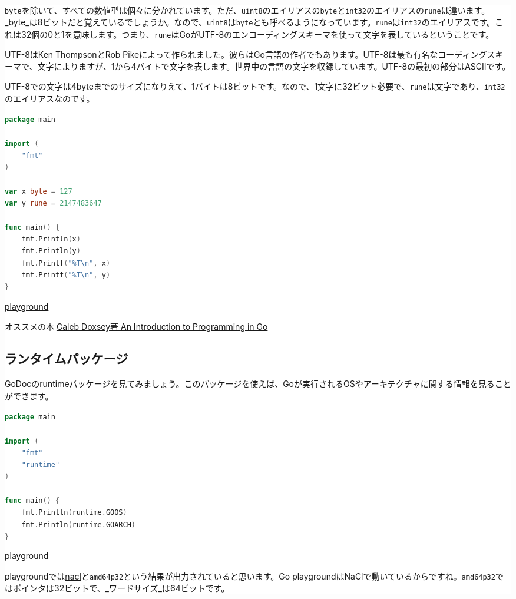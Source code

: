 `byte`を除いて、すべての数値型は個々に分かれています。ただ、`uint8`のエイリアスの`byte`と`int32`のエイリアスの`rune`は違います。_byte_は8ビットだと覚えているでしょうか。なので、`uint8`は`byte`とも呼べるようになっています。`rune`は`int32`のエイリアスです。これは32個の0と1を意味します。つまり、`rune`はGoがUTF-8のエンコーディングスキーマを使って文字を表しているということです。

UTF-8はKen ThompsonとRob Pikeによって作られました。彼らはGo言語の作者でもあります。UTF-8は最も有名なコーディングスキーマで、文字によりますが、1から4バイトで文字を表します。世界中の言語の文字を収録しています。UTF-8の最初の部分はASCIIです。

UTF-8での文字は4byteまでのサイズになりえて、1バイトは8ビットです。なので、1文字に32ビット必要で、`rune`は文字であり、`int32`のエイリアスなのです。

```go
package main

import (
	"fmt"
)

var x byte = 127
var y rune = 2147483647

func main() {
	fmt.Println(x)
	fmt.Println(y)
	fmt.Printf("%T\n", x)
	fmt.Printf("%T\n", y)
}
```

[playground](https://play.golang.org/p/a8YL6eUDBE)

オススメの本 [Caleb Doxsey著 An Introduction to Programming in Go](https://www.golang-book.com/books/intro)

## ランタイムパッケージ

GoDocの[runtimeパッケージ](http://godoc.org/runtime)を見てみましょう。このパッケージを使えば、Goが実行されるOSやアーキテクチャに関する情報を見ることができます。

```go
package main

import (
	"fmt"
	"runtime"
)

func main() {
	fmt.Println(runtime.GOOS)
	fmt.Println(runtime.GOARCH)
}
```

[playground](https://play.golang.org/p/1vp5DImIMM)

playgroundでは[nacl](https://en.wikipedia.org/wiki/NaCl_(software))と`amd64p32`という結果が出力されていると思います。Go playgroundはNaClで動いているからですね。`amd64p32`ではポインタは32ビットで、_ワードサイズ_は64ビットです。
